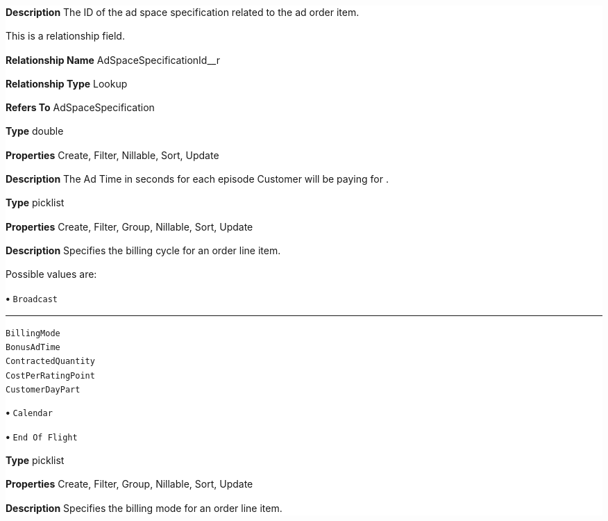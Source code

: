 **Description**
The ID of the ad space specification related to the ad order item.

This is a relationship field.

**Relationship Name**
AdSpaceSpecificationId__r

**Relationship Type**
Lookup

**Refers To**
AdSpaceSpecification

**Type**
double

**Properties**
Create, Filter, Nillable, Sort, Update

**Description**
The Ad Time in seconds for each episode Customer will be paying for .

**Type**
picklist

**Properties**
Create, Filter, Group, Nillable, Sort, Update

**Description**
Specifies the billing cycle for an order line item.

Possible values are:

**•** `Broadcast`


-----

```
BillingMode
BonusAdTime
ContractedQuantity
CostPerRatingPoint
CustomerDayPart

```


**•** `Calendar`

**•** `End Of Flight`

**Type**
picklist

**Properties**
Create, Filter, Group, Nillable, Sort, Update

**Description**
Specifies the billing mode for an order line item.
